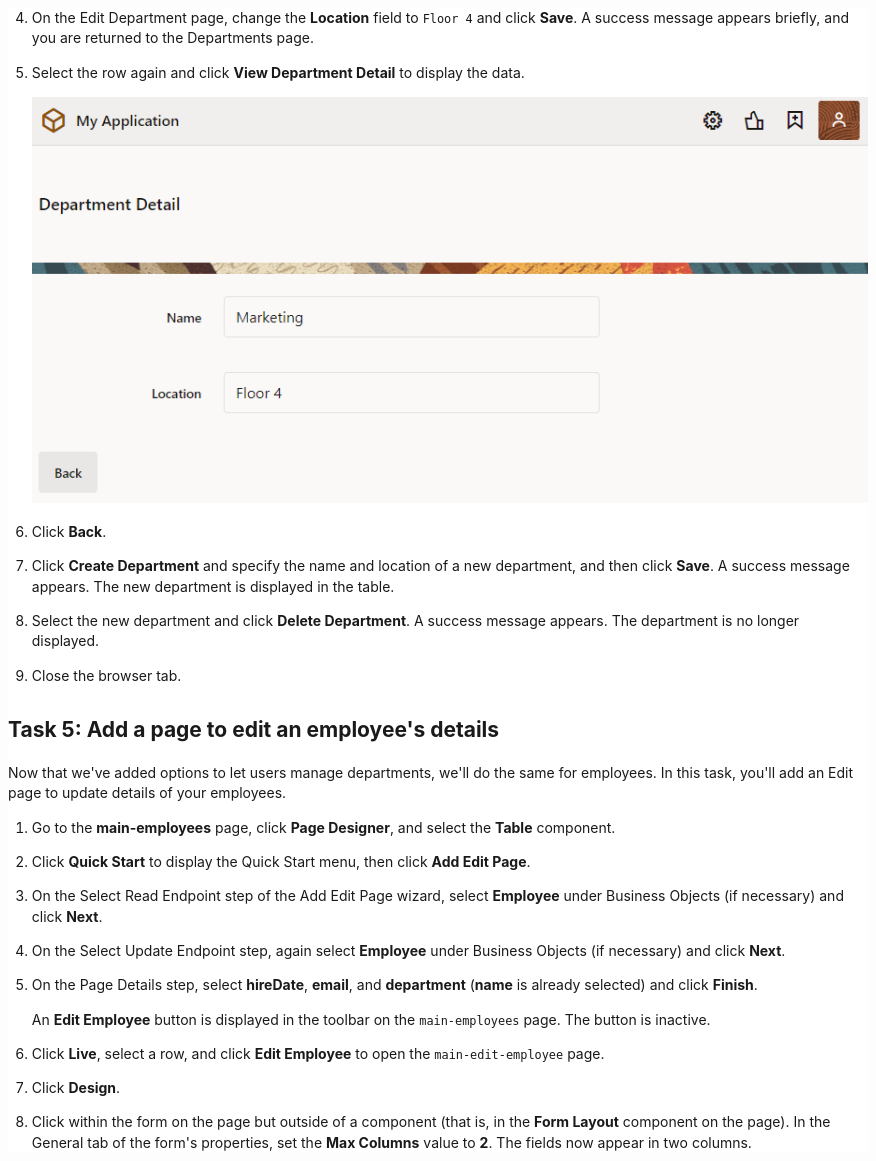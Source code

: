 4.  On the Edit Department page, change the **Location** field to `Floor 4` and click **Save**. A success message appears briefly, and you are returned to the Departments page.
5.  Select the row again and click **View Department Detail** to display the data.

    ![](images/departments-detail.png " ")

6.  Click **Back**.
7.  Click **Create Department** and specify the name and location of a new department, and then click **Save**. A success message appears. The new department is displayed in the table.
8.  Select the new department and click **Delete Department**. A success message appears. The department is no longer displayed.
9.  Close the browser tab.

## Task 5: Add a page to edit an employee's details

Now that we've added options to let users manage departments, we'll do the same for employees. In this task, you'll add an Edit page to update details of your employees.

1.  Go to the **main-employees** page, click **Page Designer**, and select the **Table** component.
2.  Click **Quick Start** to display the Quick Start menu, then click **Add Edit Page**.
3.  On the Select Read Endpoint step of the Add Edit Page wizard, select **Employee** under Business Objects (if necessary) and click **Next**.
4.  On the Select Update Endpoint step, again select **Employee** under Business Objects (if necessary) and click **Next**.
5.  On the Page Details step, select **hireDate**, **email**, and **department** (**name** is already selected) and click **Finish**.

    An **Edit Employee** button is displayed in the toolbar on the `main-employees` page. The button is inactive.

6.  Click **Live**, select a row, and click **Edit Employee** to open the `main-edit-employee` page.
7.  Click **Design**.
8.  Click within the form on the page but outside of a component (that is, in the **Form Layout** component on the page). In the General tab of the form's properties, set the **Max Columns** value to **2**. The fields now appear in two columns.
